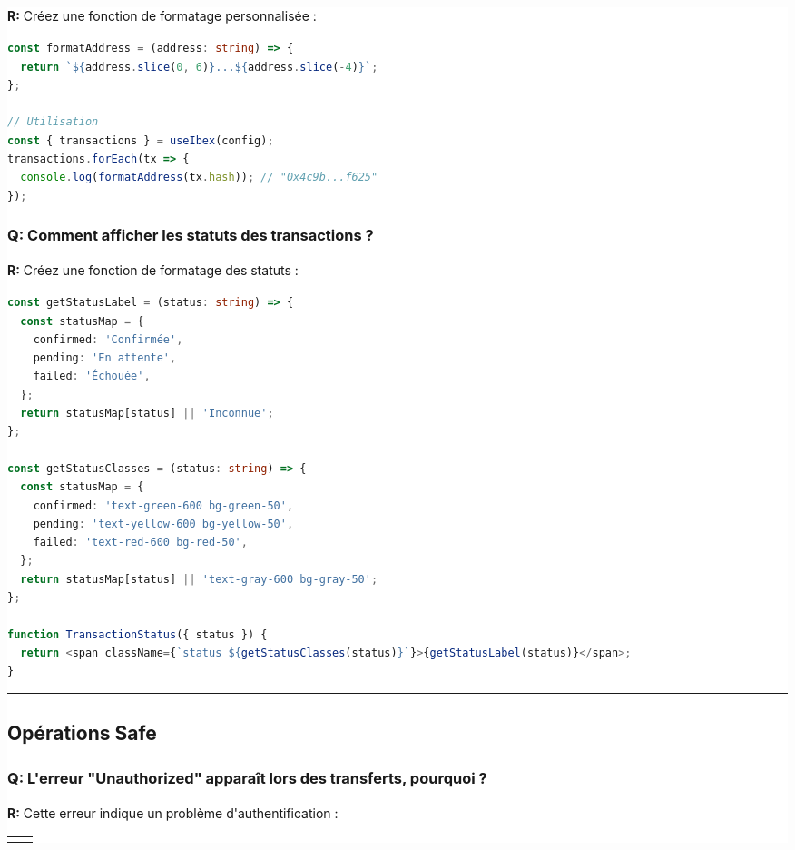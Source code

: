 **R:** Créez une fonction de formatage personnalisée :

```typescript
const formatAddress = (address: string) => {
  return `${address.slice(0, 6)}...${address.slice(-4)}`;
};

// Utilisation
const { transactions } = useIbex(config);
transactions.forEach(tx => {
  console.log(formatAddress(tx.hash)); // "0x4c9b...f625"
});
```

### Q: Comment afficher les statuts des transactions ?

**R:** Créez une fonction de formatage des statuts :

```typescript
const getStatusLabel = (status: string) => {
  const statusMap = {
    confirmed: 'Confirmée',
    pending: 'En attente',
    failed: 'Échouée',
  };
  return statusMap[status] || 'Inconnue';
};

const getStatusClasses = (status: string) => {
  const statusMap = {
    confirmed: 'text-green-600 bg-green-50',
    pending: 'text-yellow-600 bg-yellow-50',
    failed: 'text-red-600 bg-red-50',
  };
  return statusMap[status] || 'text-gray-600 bg-gray-50';
};

function TransactionStatus({ status }) {
  return <span className={`status ${getStatusClasses(status)}`}>{getStatusLabel(status)}</span>;
}
```

---

## Opérations Safe

### Q: L'erreur "Unauthorized" apparaît lors des transferts, pourquoi ?

**R:** Cette erreur indique un problème d'authentification :

<table>
<tr>
<td width="50%">
